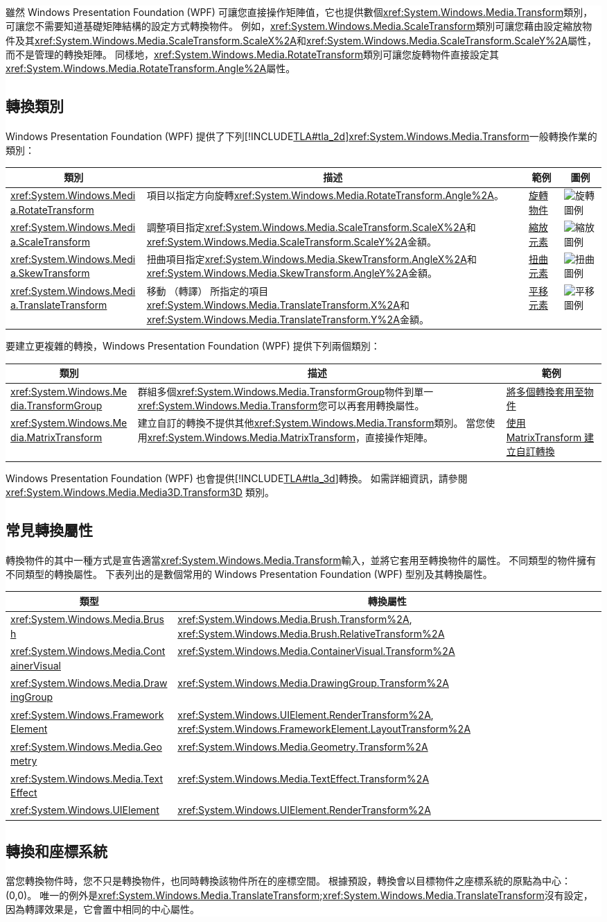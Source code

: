  雖然 Windows Presentation Foundation (WPF) 可讓您直接操作矩陣值，它也提供數個<xref:System.Windows.Media.Transform>類別，可讓您不需要知道基礎矩陣結構的設定方式轉換物件。 例如，<xref:System.Windows.Media.ScaleTransform>類別可讓您藉由設定縮放物件及其<xref:System.Windows.Media.ScaleTransform.ScaleX%2A>和<xref:System.Windows.Media.ScaleTransform.ScaleY%2A>屬性，而不是管理的轉換矩陣。 同樣地，<xref:System.Windows.Media.RotateTransform>類別可讓您旋轉物件直接設定其<xref:System.Windows.Media.RotateTransform.Angle%2A>屬性。  
  
<a name="transformClassesSection"></a>   
## <a name="transform-classes"></a>轉換類別  
 Windows Presentation Foundation (WPF) 提供了下列[!INCLUDE[TLA#tla_2d](../../../../includes/tlasharptla-2d-md.md)]<xref:System.Windows.Media.Transform>一般轉換作業的類別：  
  
|類別|描述|範例|圖例|  
|-----------|-----------------|-------------|------------------|  
|<xref:System.Windows.Media.RotateTransform>|項目以指定方向旋轉<xref:System.Windows.Media.RotateTransform.Angle%2A>。|[旋轉物件](../../../../docs/framework/wpf/graphics-multimedia/how-to-rotate-an-object.md)|![旋轉圖例](../../../../docs/framework/wpf/graphics-multimedia/media/graphicsmm-thumbnails-rotate.png "graphicsmm_thumbnails_rotate")|  
|<xref:System.Windows.Media.ScaleTransform>|調整項目指定<xref:System.Windows.Media.ScaleTransform.ScaleX%2A>和<xref:System.Windows.Media.ScaleTransform.ScaleY%2A>金額。|[縮放元素](../../../../docs/framework/wpf/graphics-multimedia/how-to-scale-an-element.md)|![縮放圖例](../../../../docs/framework/wpf/graphics-multimedia/media/graphicsmm-thumbnails-scale.png "graphicsmm_thumbnails_scale")|  
|<xref:System.Windows.Media.SkewTransform>|扭曲項目指定<xref:System.Windows.Media.SkewTransform.AngleX%2A>和<xref:System.Windows.Media.SkewTransform.AngleY%2A>金額。|[扭曲元素](../../../../docs/framework/wpf/graphics-multimedia/how-to-skew-an-element.md)|![扭曲圖例](../../../../docs/framework/wpf/graphics-multimedia/media/graphicsmm-thumbnails-skew.png "graphicsmm_thumbnails_skew")|  
|<xref:System.Windows.Media.TranslateTransform>|移動 （轉譯） 所指定的項目<xref:System.Windows.Media.TranslateTransform.X%2A>和<xref:System.Windows.Media.TranslateTransform.Y%2A>金額。|[平移元素](../../../../docs/framework/wpf/graphics-multimedia/how-to-translate-an-element.md)|![平移圖例](../../../../docs/framework/wpf/graphics-multimedia/media/graphicsmm-thumbnails-translate.png "graphicsmm_thumbnails_translate")|  
  
 要建立更複雜的轉換，Windows Presentation Foundation (WPF) 提供下列兩個類別：  
  
|類別|描述|範例|  
|-----------|-----------------|-------------|  
|<xref:System.Windows.Media.TransformGroup>|群組多個<xref:System.Windows.Media.TransformGroup>物件到單一<xref:System.Windows.Media.Transform>您可以再套用轉換屬性。|[將多個轉換套用至物件](../../../../docs/framework/wpf/graphics-multimedia/how-to-apply-multiple-transforms-to-an-object.md)|  
|<xref:System.Windows.Media.MatrixTransform>|建立自訂的轉換不提供其他<xref:System.Windows.Media.Transform>類別。 當您使用<xref:System.Windows.Media.MatrixTransform>，直接操作矩陣。|[使用 MatrixTransform 建立自訂轉換](../../../../docs/framework/wpf/graphics-multimedia/how-to-use-a-matrixtransform-to-create-custom-transforms.md)|  
  
 Windows Presentation Foundation (WPF) 也會提供[!INCLUDE[TLA#tla_3d](../../../../includes/tlasharptla-3d-md.md)]轉換。 如需詳細資訊，請參閱 <xref:System.Windows.Media.Media3D.Transform3D> 類別。  
  
<a name="transformationproperties"></a>   
## <a name="common-transformation-properties"></a>常見轉換屬性  
 轉換物件的其中一種方式是宣告適當<xref:System.Windows.Media.Transform>輸入，並將它套用至轉換物件的屬性。 不同類型的物件擁有不同類型的轉換屬性。 下表列出的是數個常用的 Windows Presentation Foundation (WPF) 型別及其轉換屬性。  
  
|類型|轉換屬性|  
|----------|-------------------------------|  
|<xref:System.Windows.Media.Brush>|<xref:System.Windows.Media.Brush.Transform%2A>, <xref:System.Windows.Media.Brush.RelativeTransform%2A>|  
|<xref:System.Windows.Media.ContainerVisual>|<xref:System.Windows.Media.ContainerVisual.Transform%2A>|  
|<xref:System.Windows.Media.DrawingGroup>|<xref:System.Windows.Media.DrawingGroup.Transform%2A>|  
|<xref:System.Windows.FrameworkElement>|<xref:System.Windows.UIElement.RenderTransform%2A>, <xref:System.Windows.FrameworkElement.LayoutTransform%2A>|  
|<xref:System.Windows.Media.Geometry>|<xref:System.Windows.Media.Geometry.Transform%2A>|  
|<xref:System.Windows.Media.TextEffect>|<xref:System.Windows.Media.TextEffect.Transform%2A>|  
|<xref:System.Windows.UIElement>|<xref:System.Windows.UIElement.RenderTransform%2A>|  
  
<a name="transformcenter"></a>   
## <a name="transformations-and-coordinate-systems"></a>轉換和座標系統  
 當您轉換物件時，您不只是轉換物件，也同時轉換該物件所在的座標空間。 根據預設，轉換會以目標物件之座標系統的原點為中心：(0,0)。 唯一的例外是<xref:System.Windows.Media.TranslateTransform>;<xref:System.Windows.Media.TranslateTransform>沒有設定，因為轉譯效果是，它會置中相同的中心屬性。  
  